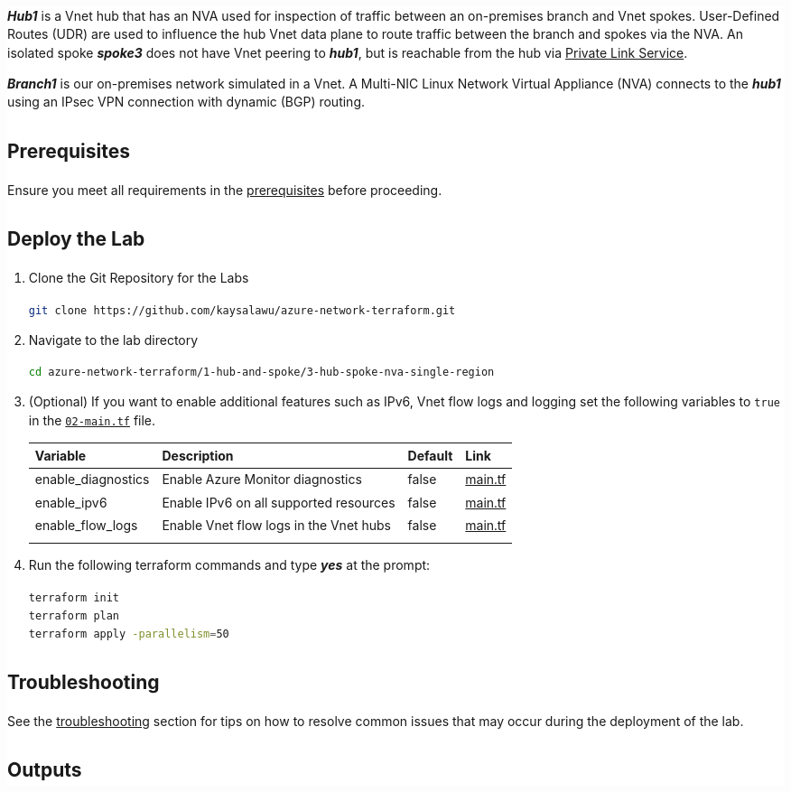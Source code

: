 ***Hub1*** is a Vnet hub that has an NVA used for inspection of traffic between an on-premises branch and Vnet spokes. User-Defined Routes (UDR) are used to influence the hub Vnet data plane to route traffic between the branch and spokes via the NVA. An isolated spoke ***spoke3*** does not have Vnet peering to ***hub1***, but is reachable from the hub via [Private Link Service](https://learn.microsoft.com/en-us/azure/private-link/private-link-service-overview).

***Branch1*** is our on-premises network simulated in a Vnet. A Multi-NIC Linux Network Virtual Appliance (NVA) connects to the ***hub1*** using an IPsec VPN connection with dynamic (BGP) routing.

## Prerequisites

Ensure you meet all requirements in the [prerequisites](../../prerequisites/README.md) before proceeding.

## Deploy the Lab

1. Clone the Git Repository for the Labs

   ```sh
   git clone https://github.com/kaysalawu/azure-network-terraform.git
   ```

2. Navigate to the lab directory

   ```sh
   cd azure-network-terraform/1-hub-and-spoke/3-hub-spoke-nva-single-region
   ```
3. (Optional) If you want to enable additional features such as IPv6, Vnet flow logs and logging set the following variables to `true` in the [`02-main.tf`](./02-main.tf) file.

   | Variable | Description | Default | Link |
   |----------|-------------|---------|------|
   | enable_diagnostics | Enable Azure Monitor diagnostics | false | [main.tf](./02-main.tf#L9) |
   | enable_ipv6 | Enable IPv6 on all supported resources | false | [main.tf](./02-main.tf#L10) |
   | enable_flow_logs | Enable Vnet flow logs in the Vnet hubs | false | [main.tf](./02-main.tf#L11) |
   ||||

4. Run the following terraform commands and type ***yes*** at the prompt:

   ```sh
   terraform init
   terraform plan
   terraform apply -parallelism=50
   ```

## Troubleshooting

See the [troubleshooting](../../troubleshooting/README.md) section for tips on how to resolve common issues that may occur during the deployment of the lab.

## Outputs
